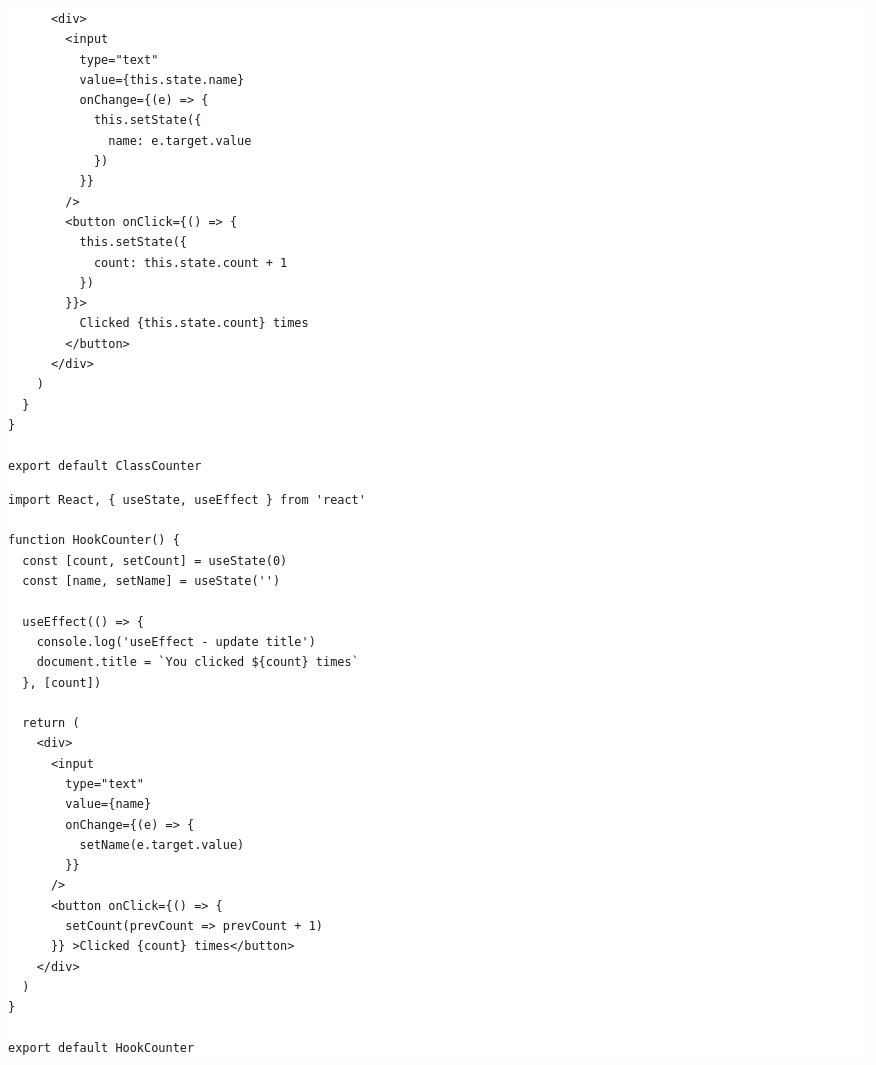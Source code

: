 ```tsx
      <div>
        <input
          type="text"
          value={this.state.name}
          onChange={(e) => {
            this.setState({
              name: e.target.value
            })
          }}
        />
        <button onClick={() => {
          this.setState({
            count: this.state.count + 1
          })
        }}>
          Clicked {this.state.count} times
        </button>
      </div>
    )
  }
}

export default ClassCounter
```

```tsx
import React, { useState, useEffect } from 'react'

function HookCounter() {
  const [count, setCount] = useState(0)
  const [name, setName] = useState('')

  useEffect(() => {
    console.log('useEffect - update title')
    document.title = `You clicked ${count} times`
  }, [count])

  return (
    <div>
      <input
        type="text"
        value={name}
        onChange={(e) => {
          setName(e.target.value)
        }}
      />
      <button onClick={() => {
        setCount(prevCount => prevCount + 1)
      }} >Clicked {count} times</button>
    </div>
  )
}

export default HookCounter
```
